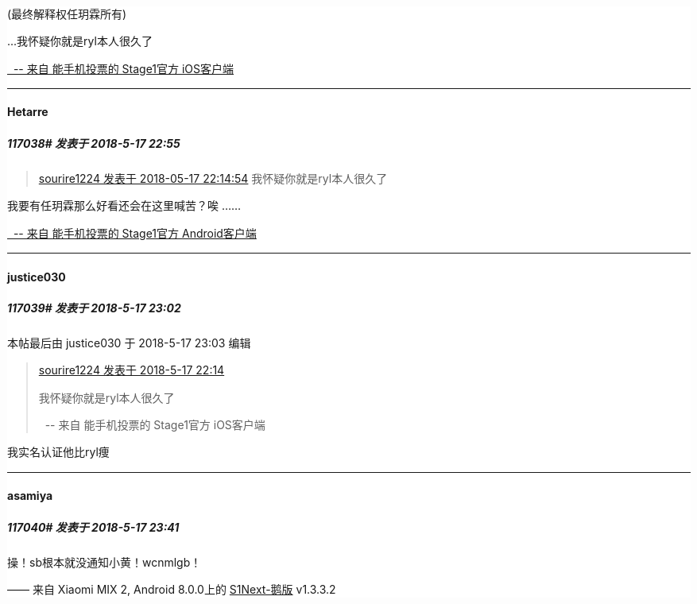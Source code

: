 (最终解释权任玥霖所有)

 ...</blockquote>我怀疑你就是ryl本人很久了

[  -- 来自 能手机投票的 Stage1官方 iOS客户端](https://itunes.apple.com/fi/app/saraba1st/id1221237470?mt=8)







-----

####  Hetarre  
##### 117038#       发表于 2018-5-17 22:55



<blockquote><a href="httphttps://bbs.saraba1st.com/2b/forum.php?mod=redirect&amp;goto=findpost&amp;pid=39645298&amp;ptid=1105387" target="_blank">sourire1224 发表于 2018-05-17 22:14:54</a>
我怀疑你就是ryl本人很久了</blockquote>我要有任玥霖那么好看还会在这里喊苦？唉 ……

[  -- 来自 能手机投票的 Stage1官方 Android客户端](https://www.coolapk.com/apk/140634)







-----

####  justice030  
##### 117039#       发表于 2018-5-17 23:02



 本帖最后由 justice030 于 2018-5-17 23:03 编辑 
<blockquote><a href="httphttps://bbs.saraba1st.com/2b/forum.php?mod=redirect&amp;goto=findpost&amp;pid=39645298&amp;ptid=1105387" target="_blank">sourire1224 发表于 2018-5-17 22:14</a>

我怀疑你就是ryl本人很久了


  -- 来自 能手机投票的 Stage1官方 iOS客户端</blockquote>
我实名认证他比ryl痩







-----

####  asamiya  
##### 117040#       发表于 2018-5-17 23:41




操！sb根本就没通知小黄！wcnmlgb！

—— 来自 Xiaomi MIX 2, Android 8.0.0上的 [S1Next-鹅版](https://github.com/ykrank/S1-Next/releases) v1.3.3.2
